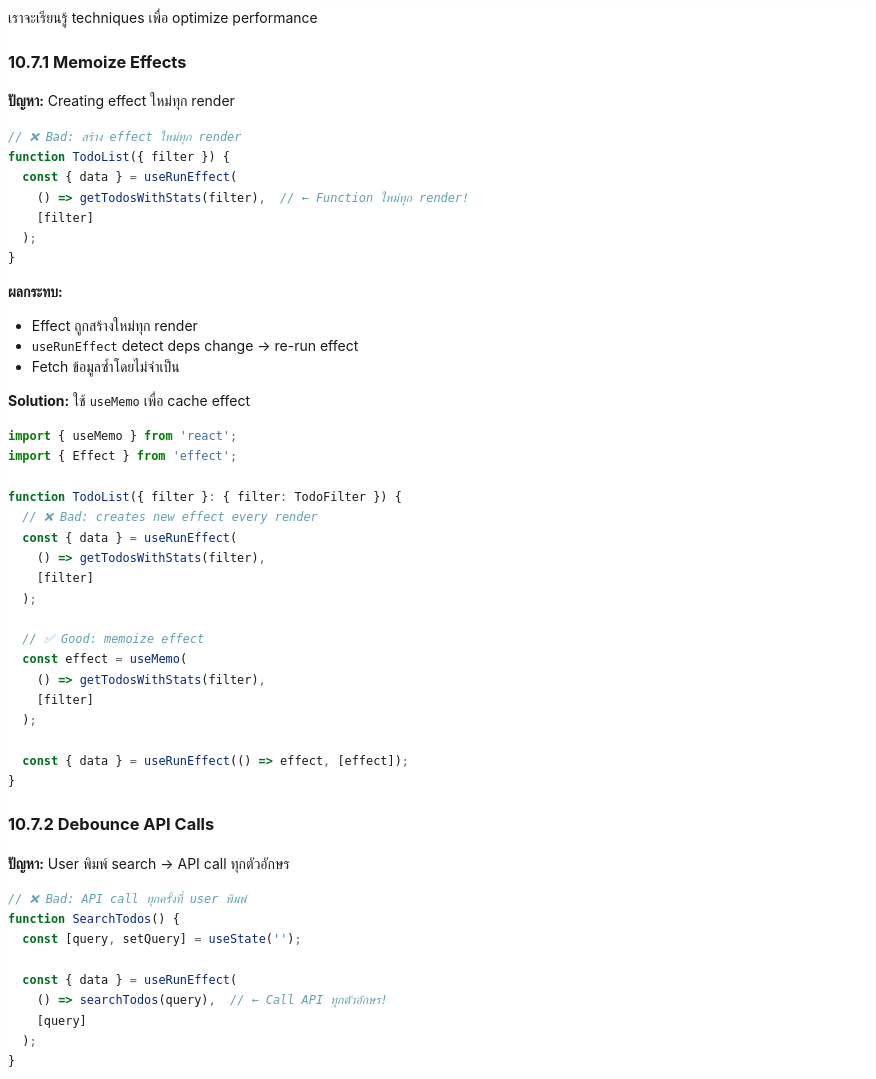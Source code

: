 เราจะเรียนรู้ techniques เพื่อ optimize performance

### 10.7.1 Memoize Effects

**ปัญหา:** Creating effect ใหม่ทุก render

```typescript
// ❌ Bad: สร้าง effect ใหม่ทุก render
function TodoList({ filter }) {
  const { data } = useRunEffect(
    () => getTodosWithStats(filter),  // ← Function ใหม่ทุก render!
    [filter]
  );
}
```

**ผลกระทบ:**
- Effect ถูกสร้างใหม่ทุก render
- `useRunEffect` detect deps change → re-run effect
- Fetch ข้อมูลซ้ำโดยไม่จำเป็น

**Solution:** ใช้ `useMemo` เพื่อ cache effect

```typescript
import { useMemo } from 'react';
import { Effect } from 'effect';

function TodoList({ filter }: { filter: TodoFilter }) {
  // ❌ Bad: creates new effect every render
  const { data } = useRunEffect(
    () => getTodosWithStats(filter),
    [filter]
  );

  // ✅ Good: memoize effect
  const effect = useMemo(
    () => getTodosWithStats(filter),
    [filter]
  );

  const { data } = useRunEffect(() => effect, [effect]);
}
```

### 10.7.2 Debounce API Calls

**ปัญหา:** User พิมพ์ search → API call ทุกตัวอักษร

```typescript
// ❌ Bad: API call ทุกครั้งที่ user พิมพ์
function SearchTodos() {
  const [query, setQuery] = useState('');

  const { data } = useRunEffect(
    () => searchTodos(query),  // ← Call API ทุกตัวอักษร!
    [query]
  );
}
```
